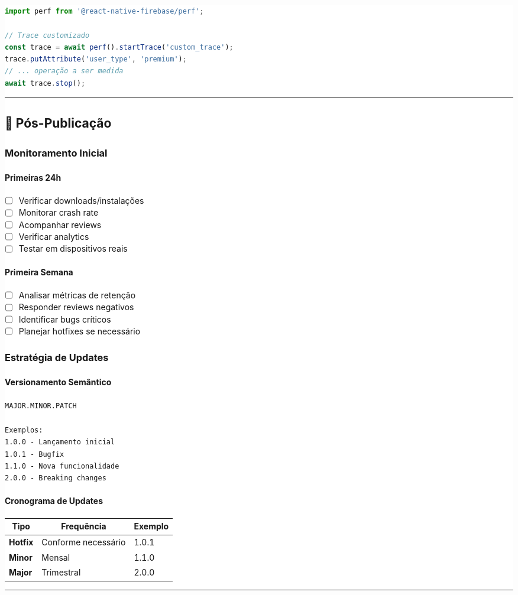 ```javascript
import perf from '@react-native-firebase/perf';

// Trace customizado
const trace = await perf().startTrace('custom_trace');
trace.putAttribute('user_type', 'premium');
// ... operação a ser medida
await trace.stop();
```

---

## 🚀 Pós-Publicação

### Monitoramento Inicial

#### Primeiras 24h

- [ ] Verificar downloads/instalações
- [ ] Monitorar crash rate
- [ ] Acompanhar reviews
- [ ] Verificar analytics
- [ ] Testar em dispositivos reais

#### Primeira Semana

- [ ] Analisar métricas de retenção
- [ ] Responder reviews negativos
- [ ] Identificar bugs críticos
- [ ] Planejar hotfixes se necessário

### Estratégia de Updates

#### Versionamento Semântico

```
MAJOR.MINOR.PATCH

Exemplos:
1.0.0 - Lançamento inicial
1.0.1 - Bugfix
1.1.0 - Nova funcionalidade
2.0.0 - Breaking changes
```

#### Cronograma de Updates

| Tipo | Frequência | Exemplo |
|------|------------|----------|
| **Hotfix** | Conforme necessário | 1.0.1 |
| **Minor** | Mensal | 1.1.0 |
| **Major** | Trimestral | 2.0.0 |

---